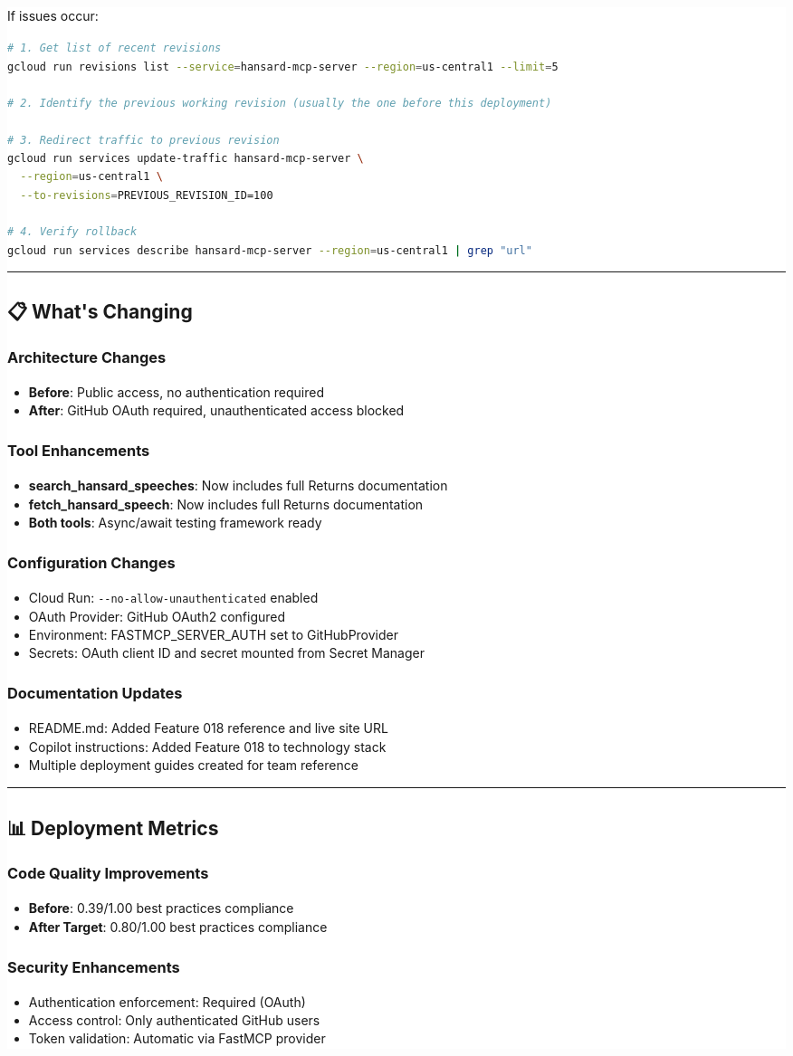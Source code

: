 If issues occur:

```bash
# 1. Get list of recent revisions
gcloud run revisions list --service=hansard-mcp-server --region=us-central1 --limit=5

# 2. Identify the previous working revision (usually the one before this deployment)

# 3. Redirect traffic to previous revision
gcloud run services update-traffic hansard-mcp-server \
  --region=us-central1 \
  --to-revisions=PREVIOUS_REVISION_ID=100

# 4. Verify rollback
gcloud run services describe hansard-mcp-server --region=us-central1 | grep "url"
```

---

## 📋 What's Changing

### Architecture Changes
- **Before**: Public access, no authentication required
- **After**: GitHub OAuth required, unauthenticated access blocked

### Tool Enhancements
- **search_hansard_speeches**: Now includes full Returns documentation
- **fetch_hansard_speech**: Now includes full Returns documentation
- **Both tools**: Async/await testing framework ready

### Configuration Changes
- Cloud Run: `--no-allow-unauthenticated` enabled
- OAuth Provider: GitHub OAuth2 configured
- Environment: FASTMCP_SERVER_AUTH set to GitHubProvider
- Secrets: OAuth client ID and secret mounted from Secret Manager

### Documentation Updates
- README.md: Added Feature 018 reference and live site URL
- Copilot instructions: Added Feature 018 to technology stack
- Multiple deployment guides created for team reference

---

## 📊 Deployment Metrics

### Code Quality Improvements
- **Before**: 0.39/1.00 best practices compliance
- **After Target**: 0.80/1.00 best practices compliance

### Security Enhancements
- Authentication enforcement: Required (OAuth)
- Access control: Only authenticated GitHub users
- Token validation: Automatic via FastMCP provider
